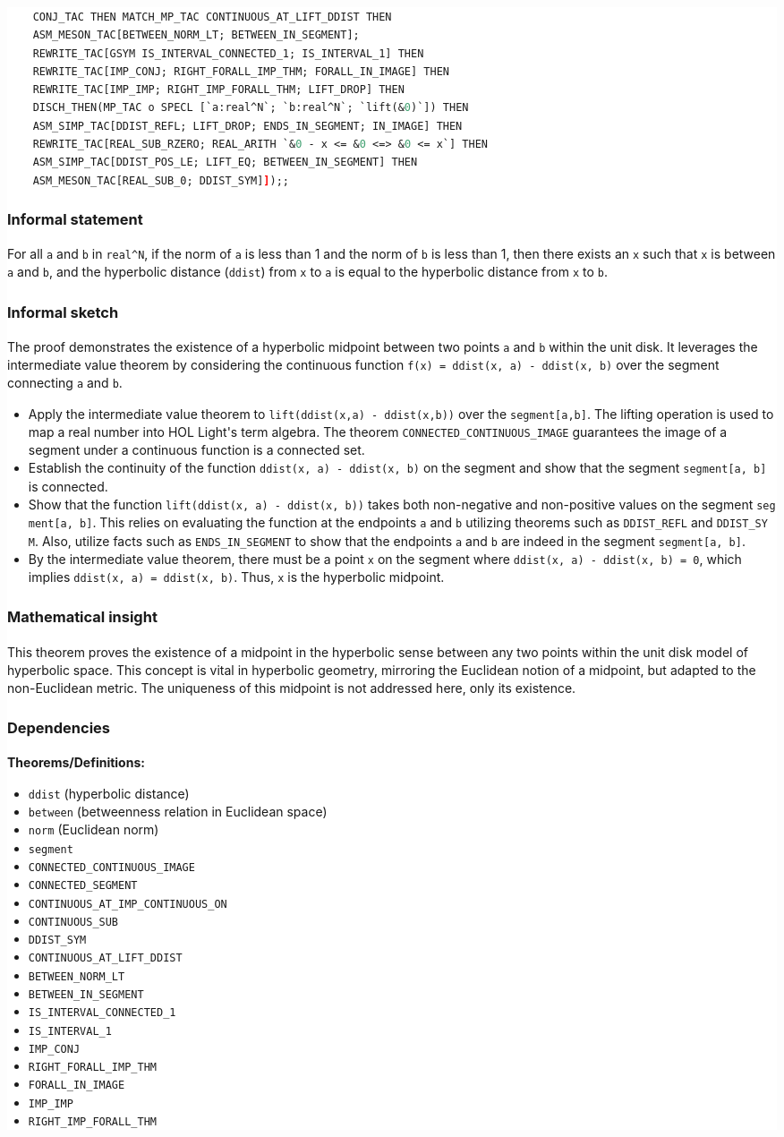```ocaml
    CONJ_TAC THEN MATCH_MP_TAC CONTINUOUS_AT_LIFT_DDIST THEN
    ASM_MESON_TAC[BETWEEN_NORM_LT; BETWEEN_IN_SEGMENT];
    REWRITE_TAC[GSYM IS_INTERVAL_CONNECTED_1; IS_INTERVAL_1] THEN
    REWRITE_TAC[IMP_CONJ; RIGHT_FORALL_IMP_THM; FORALL_IN_IMAGE] THEN
    REWRITE_TAC[IMP_IMP; RIGHT_IMP_FORALL_THM; LIFT_DROP] THEN
    DISCH_THEN(MP_TAC o SPECL [`a:real^N`; `b:real^N`; `lift(&0)`]) THEN
    ASM_SIMP_TAC[DDIST_REFL; LIFT_DROP; ENDS_IN_SEGMENT; IN_IMAGE] THEN
    REWRITE_TAC[REAL_SUB_RZERO; REAL_ARITH `&0 - x <= &0 <=> &0 <= x`] THEN
    ASM_SIMP_TAC[DDIST_POS_LE; LIFT_EQ; BETWEEN_IN_SEGMENT] THEN
    ASM_MESON_TAC[REAL_SUB_0; DDIST_SYM]]);;
```

### Informal statement
For all `a` and `b` in `real^N`, if the norm of `a` is less than 1 and the norm of `b` is less than 1, then there exists an `x` such that `x` is between `a` and `b`, and the hyperbolic distance (`ddist`) from `x` to `a` is equal to the hyperbolic distance from `x` to `b`.

### Informal sketch
The proof demonstrates the existence of a hyperbolic midpoint between two points `a` and `b` within the unit disk. It leverages the intermediate value theorem by considering the continuous function `f(x) = ddist(x, a) - ddist(x, b)` over the segment connecting `a` and `b`.

- Apply the intermediate value theorem to `lift(ddist(x,a) - ddist(x,b))` over the `segment[a,b]`. The lifting operation is used to map a real number into HOL Light's term algebra. The theorem `CONNECTED_CONTINUOUS_IMAGE` guarantees the image of a segment under a continuous function is a connected set.
- Establish the continuity of the function `ddist(x, a) - ddist(x, b)` on the segment and show that the segment `segment[a, b]` is connected.
- Show that the function `lift(ddist(x, a) - ddist(x, b))` takes both non-negative and non-positive values on the segment `segment[a, b]`. This relies on evaluating the function at the endpoints `a` and `b` utilizing theorems such as `DDIST_REFL` and `DDIST_SYM`. Also, utilize facts such as `ENDS_IN_SEGMENT` to show that the endpoints `a` and `b` are indeed in the segment `segment[a, b]`.
- By the intermediate value theorem, there must be a point `x` on the segment where `ddist(x, a) - ddist(x, b) = 0`, which implies `ddist(x, a) = ddist(x, b)`. Thus, `x` is the hyperbolic midpoint.

### Mathematical insight
This theorem proves the existence of a midpoint in the hyperbolic sense between any two points within the unit disk model of hyperbolic space. This concept is vital in hyperbolic geometry, mirroring the Euclidean notion of a midpoint, but adapted to the non-Euclidean metric. The uniqueness of this midpoint is not addressed here, only its existence.

### Dependencies
**Theorems/Definitions:**
- `ddist` (hyperbolic distance)
- `between` (betweenness relation in Euclidean space)
- `norm` (Euclidean norm)
- `segment`
- `CONNECTED_CONTINUOUS_IMAGE`
- `CONNECTED_SEGMENT`
- `CONTINUOUS_AT_IMP_CONTINUOUS_ON`
- `CONTINUOUS_SUB`
- `DDIST_SYM`
- `CONTINUOUS_AT_LIFT_DDIST`
- `BETWEEN_NORM_LT`
- `BETWEEN_IN_SEGMENT`
- `IS_INTERVAL_CONNECTED_1`
- `IS_INTERVAL_1`
- `IMP_CONJ`
- `RIGHT_FORALL_IMP_THM`
- `FORALL_IN_IMAGE`
- `IMP_IMP`
- `RIGHT_IMP_FORALL_THM`